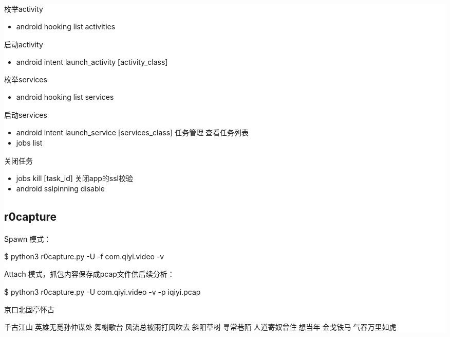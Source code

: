 枚举activity

- android hooking list activities

启动activity
- android intent launch_activity [activity_class]

枚举services
- android hooking list services

启动services
- android intent launch_service [services_class]
任务管理
查看任务列表
- jobs list

关闭任务
- jobs kill [task_id]
关闭app的ssl校验
- android sslpinning disable


## r0capture


Spawn 模式：

$ python3 r0capture.py -U -f com.qiyi.video -v

Attach 模式，抓包内容保存成pcap文件供后续分析：

$ python3 r0capture.py -U com.qiyi.video -v -p iqiyi.pcap

京口北固亭怀古

千古江山 英雄无觅孙仲谋处 
舞榭歌台 风流总被雨打风吹去
斜阳草树 寻常巷陌 人道寄奴曾住
想当年 金戈铁马 气吞万里如虎
